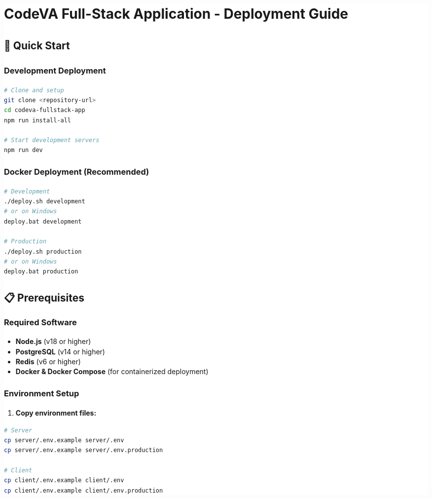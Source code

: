 # CodeVA Full-Stack Application - Deployment Guide

## 🚀 Quick Start

### Development Deployment
```bash
# Clone and setup
git clone <repository-url>
cd codeva-fullstack-app
npm run install-all

# Start development servers
npm run dev
```

### Docker Deployment (Recommended)
```bash
# Development
./deploy.sh development
# or on Windows
deploy.bat development

# Production
./deploy.sh production
# or on Windows
deploy.bat production
```

## 📋 Prerequisites

### Required Software
- **Node.js** (v18 or higher)
- **PostgreSQL** (v14 or higher)
- **Redis** (v6 or higher)
- **Docker & Docker Compose** (for containerized deployment)

### Environment Setup

1. **Copy environment files:**
```bash
# Server
cp server/.env.example server/.env
cp server/.env.example server/.env.production

# Client
cp client/.env.example client/.env
cp client/.env.example client/.env.production
```
